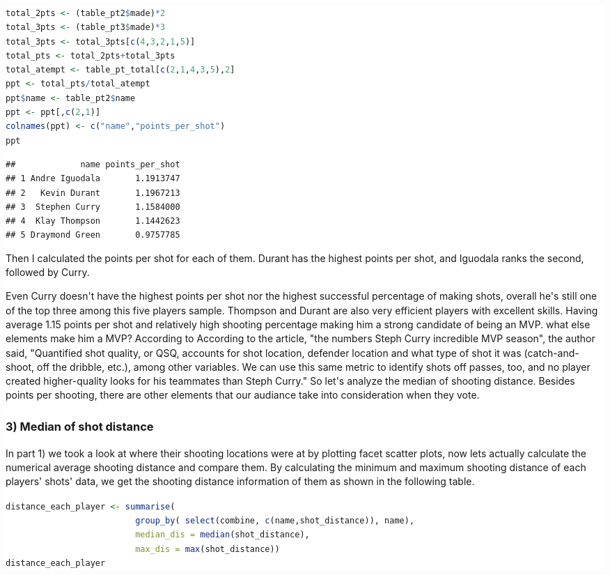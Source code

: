 ``` r
total_2pts <- (table_pt2$made)*2
total_3pts <- (table_pt3$made)*3
total_3pts <- total_3pts[c(4,3,2,1,5)]
total_pts <- total_2pts+total_3pts
total_atempt <- table_pt_total[c(2,1,4,3,5),2]
ppt <- total_pts/total_atempt
ppt$name <- table_pt2$name
ppt <- ppt[,c(2,1)]
colnames(ppt) <- c("name","points_per_shot")
ppt
```

    ##             name points_per_shot
    ## 1 Andre Iguodala       1.1913747
    ## 2   Kevin Durant       1.1967213
    ## 3  Stephen Curry       1.1584000
    ## 4  Klay Thompson       1.1442623
    ## 5 Draymond Green       0.9757785

Then I calculated the points per shot for each of them. Durant has the highest points per shot, and Iguodala ranks the second, followed by Curry.

Even Curry doesn't have the highest points per shot nor the highest successful percentage of making shots, overall he's still one of the top three among this five players sample. Thompson and Durant are also very efficient players with excellent skills. Having average 1.15 points per shot and relatively high shooting percentage making him a strong candidate of being an MVP. what else elements make him a MVP? According to According to the article, "the numbers Steph Curry incredible MVP season", the author said, "Quantified shot quality, or QSQ, accounts for shot location, defender location and what type of shot it was (catch-and-shoot, off the dribble, etc.), among other variables. We can use this same metric to identify shots off passes, too, and no player created higher-quality looks for his teammates than Steph Curry." So let's analyze the median of shooting distance. Besides points per shooting, there are other elements that our audiance take into consideration when they vote.

### 3) Median of shot distance

In part 1) we took a look at where their shooting locations were at by plotting facet scatter plots, now lets actually calculate the numerical average shooting distance and compare them. By calculating the minimum and maximum shooting distance of each players' shots' data, we get the shooting distance information of them as shown in the following table.

``` r
distance_each_player <- summarise( 
                          group_by( select(combine, c(name,shot_distance)), name),
                          median_dis = median(shot_distance),
                          max_dis = max(shot_distance))
distance_each_player
```

